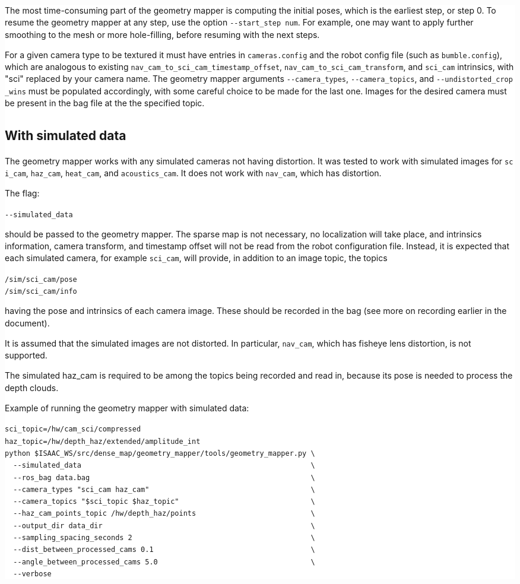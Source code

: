 The most time-consuming part of the geometry mapper is computing the
initial poses, which is the earliest step, or step 0. To resume the
geometry mapper at any step, use the option ``--start_step num``. For
example, one may want to apply further smoothing to the mesh or more
hole-filling, before resuming with the next steps.

For a given camera type to be textured it must have entries in
``cameras.config`` and the robot config file (such as
``bumble.config``), which are analogous to existing
``nav_cam_to_sci_cam_timestamp_offset``,
``nav_cam_to_sci_cam_transform``, and ``sci_cam`` intrinsics, with
"sci" replaced by your camera name. The geometry mapper arguments
``--camera_types``, ``--camera_topics``, and
``--undistorted_crop_wins`` must be populated accordingly, with some
careful choice to be made for the last one. Images for the desired
camera must be present in the bag file at the the specified topic.

## With simulated data

The geometry mapper works with any simulated cameras not having
distortion. It was tested to work with simulated images for
``sci_cam``, ``haz_cam``, ``heat_cam``, and ``acoustics_cam``. It does
not work with ``nav_cam``, which has distortion.

The flag:

    --simulated_data

should be passed to the geometry mapper. The sparse map is not
necessary, no localization will take place, and intrinsics
information, camera transform, and timestamp offset will not be read
from the robot configuration file. Instead, it is expected that each
simulated camera, for example ``sci_cam``, will provide, in addition to an
image topic, the topics

    /sim/sci_cam/pose
    /sim/sci_cam/info

having the pose and intrinsics of each camera image. These should be
recorded in the bag (see more on recording earlier in the document).

It is assumed that the simulated images are not distorted. In particular,
``nav_cam``, which has fisheye lens distortion, is not supported. 

The simulated haz_cam is required to be among the topics being recorded
and read in, because its pose is needed to process the depth clouds.

Example of running the geometry mapper with simulated data:

    sci_topic=/hw/cam_sci/compressed 
    haz_topic=/hw/depth_haz/extended/amplitude_int
    python $ISAAC_WS/src/dense_map/geometry_mapper/tools/geometry_mapper.py \
      --simulated_data                                                      \
      --ros_bag data.bag                                                    \
      --camera_types "sci_cam haz_cam"                                      \
      --camera_topics "$sci_topic $haz_topic"                               \
      --haz_cam_points_topic /hw/depth_haz/points                           \
      --output_dir data_dir                                                 \
      --sampling_spacing_seconds 2                                          \
      --dist_between_processed_cams 0.1                                     \
      --angle_between_processed_cams 5.0                                    \
      --verbose
